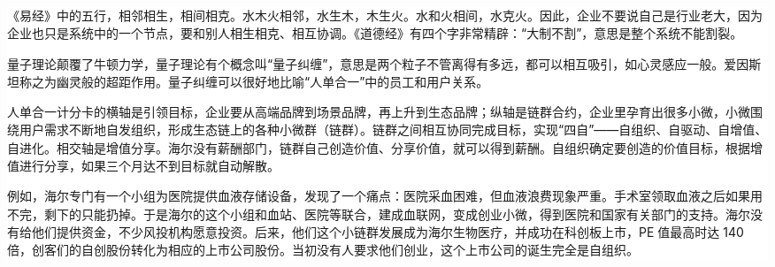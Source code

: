 《易经》中的五行，相邻相生，相间相克。水木火相邻，水生木，木生火。水和火相间，水克火。因此，企业不要说自己是行业老大，因为企业也只是系统中的一个节点，要和别人相生相克、相互协调。《道德经》有四个字非常精辟：“大制不割”，意思是整个系统不能割裂。

量子理论颠覆了牛顿力学，量子理论有个概念叫“量子纠缠”，意思是两个粒子不管离得有多远，都可以相互吸引，如心灵感应一般。爱因斯坦称之为幽灵般的超距作用。量子纠缠可以很好地比喻“人单合一”中的员工和用户关系。

人单合一计分卡的横轴是引领目标，企业要从高端品牌到场景品牌，再上升到生态品牌；纵轴是链群合约，企业里孕育出很多小微，小微围绕用户需求不断地自发组织，形成生态链上的各种小微群（链群）。链群之间相互协同完成目标，实现“四自”——自组织、自驱动、自增值、自进化。相交轴是增值分享。海尔没有薪酬部门，链群自己创造价值、分享价值，就可以得到薪酬。自组织确定要创造的价值目标，根据增值进行分享，如果三个月达不到目标就自动解散。

例如，海尔专门有一个小组为医院提供血液存储设备，发现了一个痛点：医院采血困难，但血液浪费现象严重。手术室领取血液之后如果用不完，剩下的只能扔掉。于是海尔的这个小组和血站、医院等联合，建成血联网，变成创业小微，得到医院和国家有关部门的支持。海尔没有给他们提供资金，不少风投机构愿意投资。后来，他们这个小链群发展成为海尔生物医疗，并成功在科创板上市，PE 值最高时达 140 倍，创客们的自创股份转化为相应的上市公司股份。当初没有人要求他们创业，这个上市公司的诞生完全是自组织。

    
